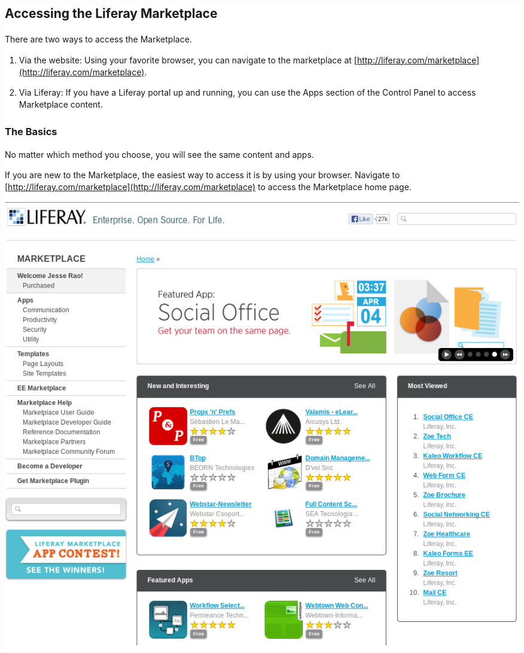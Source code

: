 ## Accessing the Liferay Marketplace [](id=accessing-the-liferay-marketplace-liferay-portal-6-2-user-guide-14-en)

There are two ways to access the Marketplace.

1. Via the website: Using your favorite browser, you can navigate to the
   marketplace at
   [http://liferay.com/marketplace](http://liferay.com/marketplace).

2. Via Liferay: If you have a Liferay portal up and running, you can use the
   Apps section of the Control Panel to access Marketplace content.

### The Basics [](id=the-basics-liferay-portal-6-2-user-guide-14-en)

No matter which method you choose, you will see the same content and apps.
 
If you are new to the Marketplace, the easiest way to access it is by using your
browser. Navigate to
[http://liferay.com/marketplace](http://liferay.com/marketplace) to access the
Marketplace home page.

![Figure 14.1: You can access and browse the Marketplace home page without a `liferay.com` account but you need an account in order to purchase and download apps.](../../images/marketplace-homepage.png) 
 